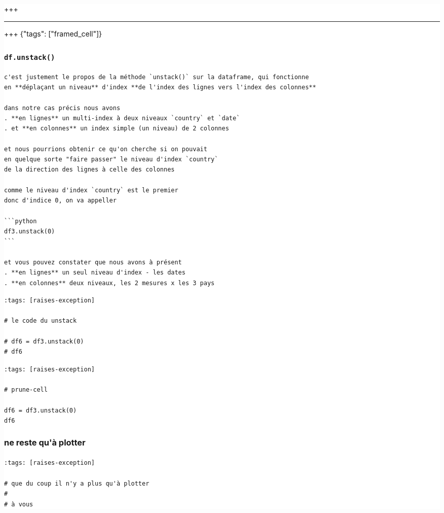 +++

***

+++ {"tags": ["framed_cell"]}

### `df.unstack()`

````{admonition} →
c'est justement le propos de la méthode `unstack()` sur la dataframe, qui fonctionne
en **déplaçant un niveau** d'index **de l'index des lignes vers l'index des colonnes**

dans notre cas précis nous avons  
. **en lignes** un multi-index à deux niveaux `country` et `date`  
. et **en colonnes** un index simple (un niveau) de 2 colonnes

et nous pourrions obtenir ce qu'on cherche si on pouvait  
en quelque sorte "faire passer" le niveau d'index `country`  
de la direction des lignes à celle des colonnes  

comme le niveau d'index `country` est le premier  
donc d'indice 0, on va appeller

```python
df3.unstack(0)
```

et vous pouvez constater que nous avons à présent  
. **en lignes** un seul niveau d'index - les dates  
. **en colonnes** deux niveaux, les 2 mesures x les 3 pays
````

```{code-cell} ipython3
:tags: [raises-exception]

# le code du unstack

# df6 = df3.unstack(0)
# df6
```

```{code-cell} ipython3
:tags: [raises-exception]

# prune-cell

df6 = df3.unstack(0)
df6
```

### ne reste qu'à plotter

```{code-cell} ipython3
:tags: [raises-exception]

# que du coup il n'y a plus qu'à plotter
# 
# à vous
```
